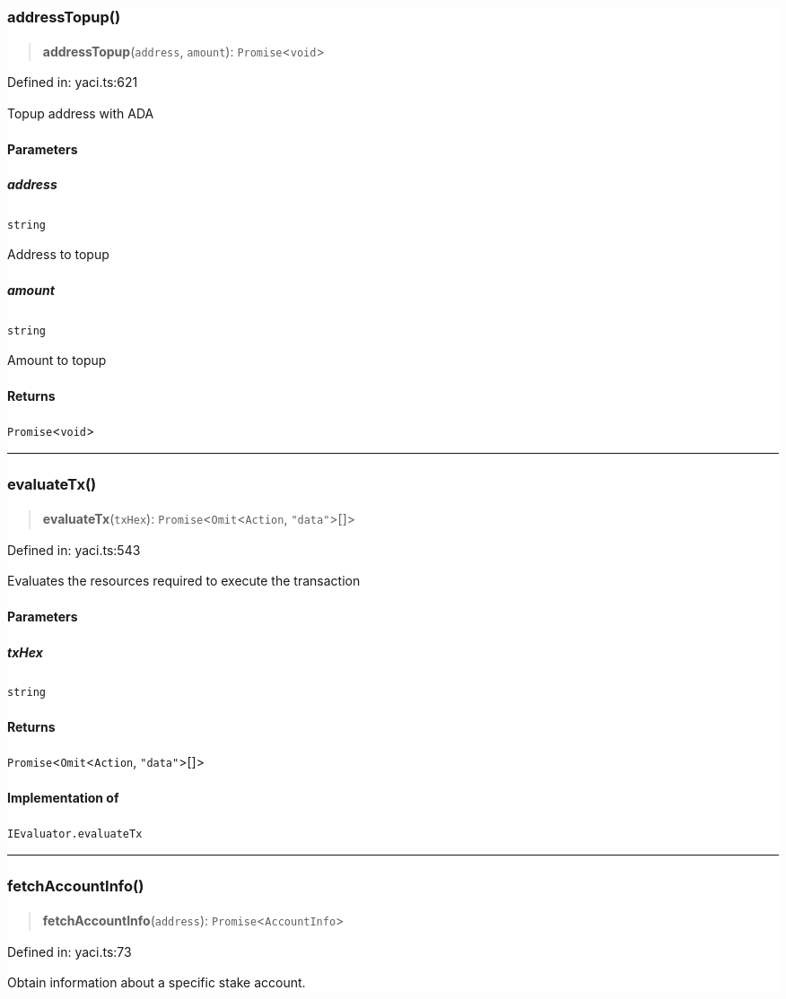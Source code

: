 ### addressTopup()

> **addressTopup**(`address`, `amount`): `Promise`\<`void`\>

Defined in: yaci.ts:621

Topup address with ADA

#### Parameters

##### address

`string`

Address to topup

##### amount

`string`

Amount to topup

#### Returns

`Promise`\<`void`\>

***

### evaluateTx()

> **evaluateTx**(`txHex`): `Promise`\<`Omit`\<`Action`, `"data"`\>[]\>

Defined in: yaci.ts:543

Evaluates the resources required to execute the transaction

#### Parameters

##### txHex

`string`

#### Returns

`Promise`\<`Omit`\<`Action`, `"data"`\>[]\>

#### Implementation of

`IEvaluator.evaluateTx`

***

### fetchAccountInfo()

> **fetchAccountInfo**(`address`): `Promise`\<`AccountInfo`\>

Defined in: yaci.ts:73

Obtain information about a specific stake account.
